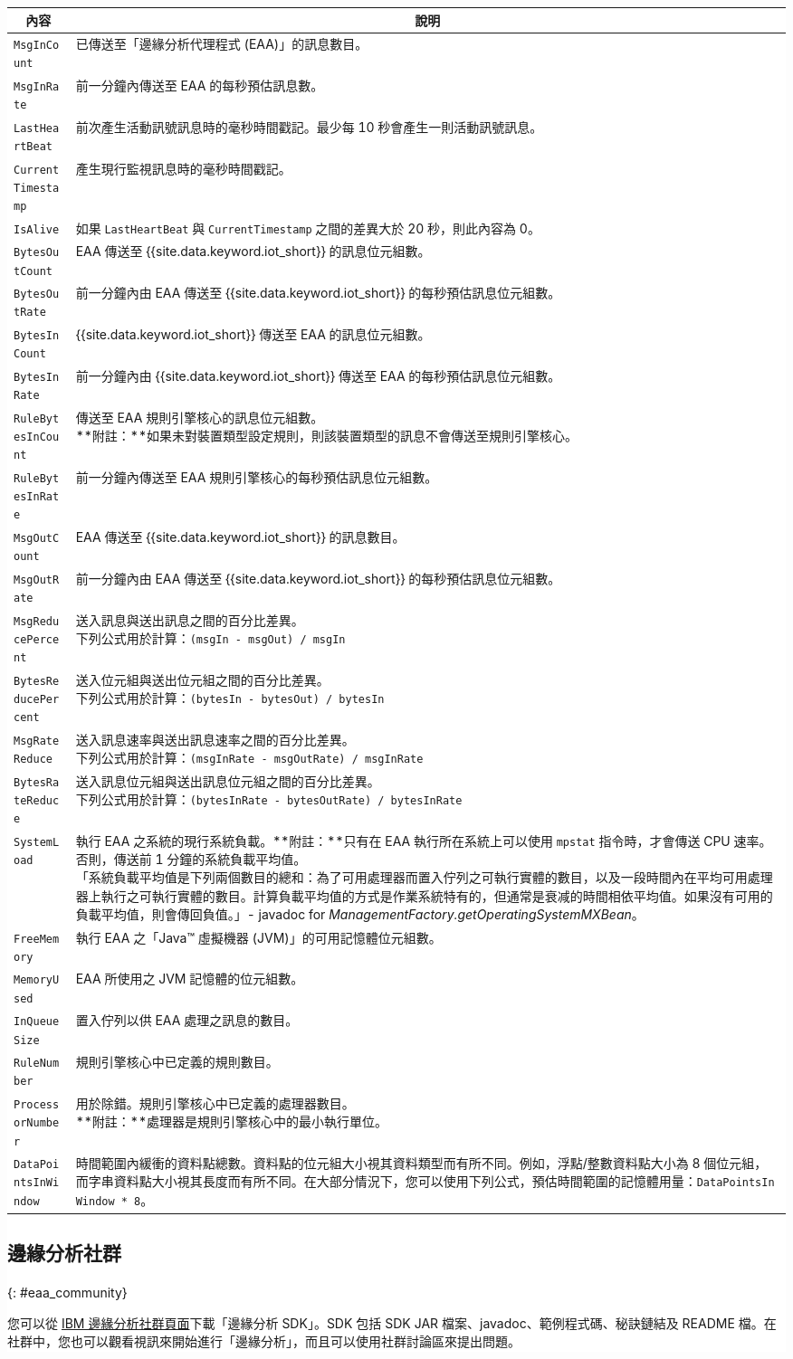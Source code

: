 
內容 | 說明
 --- | ---
 `MsgInCount` |已傳送至「邊緣分析代理程式 (EAA)」的訊息數目。
`MsgInRate` | 前一分鐘內傳送至 EAA 的每秒預估訊息數。  
 `LastHeartBeat` | 前次產生活動訊號訊息時的毫秒時間戳記。最少每 10 秒會產生一則活動訊號訊息。
 `CurrentTimestamp` | 產生現行監視訊息時的毫秒時間戳記。
 `IsAlive` | 如果 `LastHeartBeat` 與 `CurrentTimestamp` 之間的差異大於 20 秒，則此內容為 0。
`BytesOutCount` | EAA 傳送至 {{site.data.keyword.iot_short}} 的訊息位元組數。
`BytesOutRate` | 前一分鐘內由 EAA 傳送至 {{site.data.keyword.iot_short}} 的每秒預估訊息位元組數。
 `BytesInCount` | {{site.data.keyword.iot_short}} 傳送至 EAA 的訊息位元組數。
`BytesInRate` | 前一分鐘內由 {{site.data.keyword.iot_short}} 傳送至 EAA 的每秒預估訊息位元組數。
 `RuleBytesInCount` |傳送至 EAA 規則引擎核心的訊息位元組數。</br> **附註：**如果未對裝置類型設定規則，則該裝置類型的訊息不會傳送至規則引擎核心。
`RuleBytesInRate` | 前一分鐘內傳送至 EAA 規則引擎核心的每秒預估訊息位元組數。
 `MsgOutCount` | EAA 傳送至 {{site.data.keyword.iot_short}} 的訊息數目。
`MsgOutRate` | 前一分鐘內由 EAA 傳送至 {{site.data.keyword.iot_short}} 的每秒預估訊息位元組數。
 `MsgReducePercent` | 送入訊息與送出訊息之間的百分比差異。</br>下列公式用於計算：`(msgIn - msgOut) / msgIn`
`BytesReducePercent` | 送入位元組與送出位元組之間的百分比差異。</br>下列公式用於計算：`(bytesIn - bytesOut) / bytesIn`
`MsgRateReduce` | 送入訊息速率與送出訊息速率之間的百分比差異。</br>下列公式用於計算：`(msgInRate - msgOutRate) / msgInRate`
`BytesRateReduce` | 送入訊息位元組與送出訊息位元組之間的百分比差異。</br>下列公式用於計算：`(bytesInRate - bytesOutRate) / bytesInRate`
`SystemLoad` | 執行 EAA 之系統的現行系統負載。**附註：**只有在 EAA 執行所在系統上可以使用 `mpstat` 指令時，才會傳送 CPU 速率。否則，傳送前 1 分鐘的系統負載平均值。</br>「系統負載平均值是下列兩個數目的總和：為了可用處理器而置入佇列之可執行實體的數目，以及一段時間內在平均可用處理器上執行之可執行實體的數目。計算負載平均值的方式是作業系統特有的，但通常是衰减的時間相依平均值。如果沒有可用的負載平均值，則會傳回負值。」- javadoc for *ManagementFactory.getOperatingSystemMXBean*。
 `FreeMemory` | 執行 EAA 之「Java™ 虛擬機器 (JVM)」的可用記憶體位元組數。
 `MemoryUsed` | EAA 所使用之 JVM 記憶體的位元組數。
`InQueueSize` | 置入佇列以供 EAA 處理之訊息的數目。
`RuleNumber` | 規則引擎核心中已定義的規則數目。
`ProcessorNumber` | 用於除錯。規則引擎核心中已定義的處理器數目。</br>**附註：**處理器是規則引擎核心中的最小執行單位。
`DataPointsInWindow` | 時間範圍內緩衝的資料點總數。資料點的位元組大小視其資料類型而有所不同。例如，浮點/整數資料點大小為 8 個位元組，而字串資料點大小視其長度而有所不同。在大部分情況下，您可以使用下列公式，預估時間範圍的記憶體用量：`DataPointsInWindow * 8`。
## 邊緣分析社群
{: #eaa_community}

您可以從 [IBM 邊緣分析社群頁面](https://www.ibm.com/developerworks/community/groups/service/html/communitystart?communityUuid=3df173af-0c21-4b9c-9fd1-e8e5561ef460&ftHelpTip=true)下載「邊緣分析 SDK」。SDK 包括 SDK JAR 檔案、javadoc、範例程式碼、秘訣鏈結及 README 檔。在社群中，您也可以觀看視訊來開始進行「邊緣分析」，而且可以使用社群討論區來提出問題。
